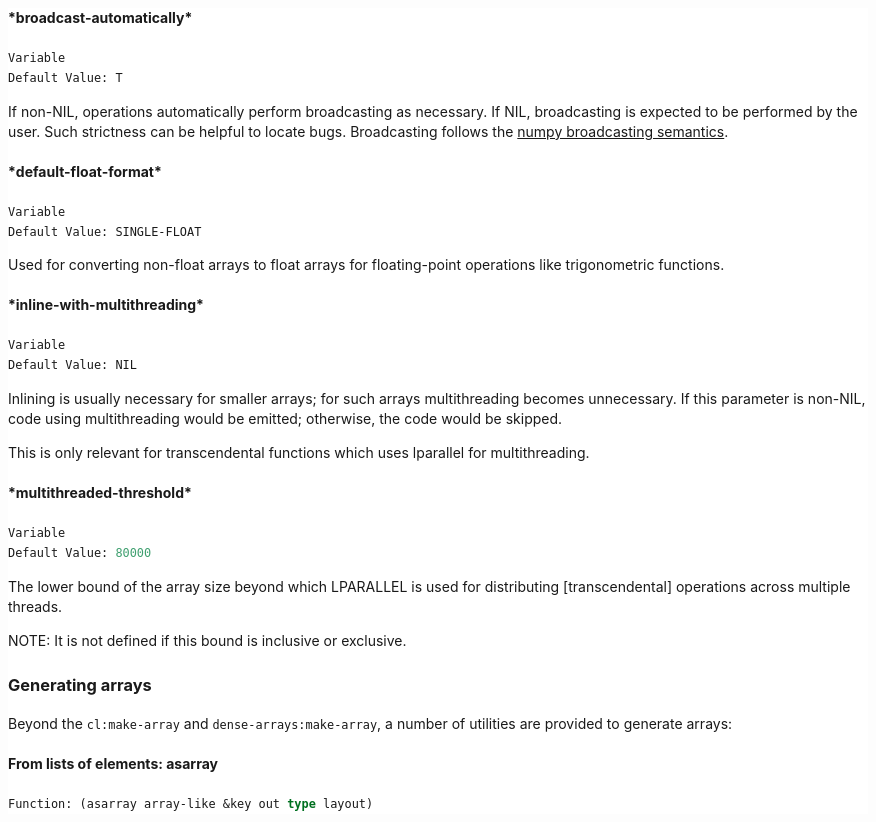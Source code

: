#### \*broadcast-automatically\*

```lisp
Variable
Default Value: T
```

If non-NIL, operations automatically perform broadcasting as necessary.
If NIL, broadcasting is expected to be performed by the user. Such strictness
can be helpful to locate bugs. Broadcasting follows the [numpy broadcasting semantics](https://numpy.org/doc/stable/user/basics.broadcasting.html).

#### \*default-float-format\*

```lisp
Variable
Default Value: SINGLE-FLOAT
```

Used for converting non-float arrays to float arrays for floating-point
operations like trigonometric functions.

#### \*inline-with-multithreading\*

```lisp
Variable
Default Value: NIL
```

Inlining is usually necessary for smaller arrays; for such arrays multithreading
becomes unnecessary. If this parameter is non-NIL, code using multithreading
would be emitted; otherwise, the code would be skipped.

This is only relevant for transcendental functions which uses lparallel for multithreading.

#### \*multithreaded-threshold\*

```lisp
Variable
Default Value: 80000
```

The lower bound of the array size beyond which LPARALLEL is used for distributing
[transcendental] operations across multiple threads.

NOTE: It is not defined if this bound is inclusive or exclusive.

### Generating arrays

Beyond the `cl:make-array` and `dense-arrays:make-array`, a number of utilities are provided to  generate arrays:

#### From lists of elements: asarray

```lisp
Function: (asarray array-like &key out type layout)
```
